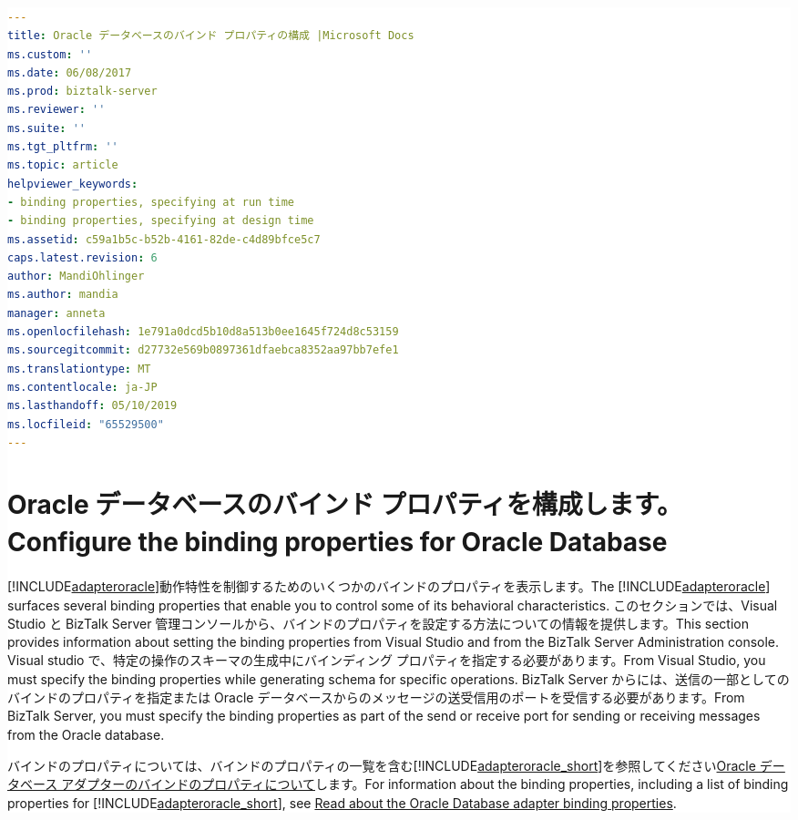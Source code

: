 ```yaml
---
title: Oracle データベースのバインド プロパティの構成 |Microsoft Docs
ms.custom: ''
ms.date: 06/08/2017
ms.prod: biztalk-server
ms.reviewer: ''
ms.suite: ''
ms.tgt_pltfrm: ''
ms.topic: article
helpviewer_keywords:
- binding properties, specifying at run time
- binding properties, specifying at design time
ms.assetid: c59a1b5c-b52b-4161-82de-c4d89bfce5c7
caps.latest.revision: 6
author: MandiOhlinger
ms.author: mandia
manager: anneta
ms.openlocfilehash: 1e791a0dcd5b10d8a513b0ee1645f724d8c53159
ms.sourcegitcommit: d27732e569b0897361dfaebca8352aa97bb7efe1
ms.translationtype: MT
ms.contentlocale: ja-JP
ms.lasthandoff: 05/10/2019
ms.locfileid: "65529500"
---
```

# <a name="configure-the-binding-properties-for-oracle-database"></a><span data-ttu-id="7facf-102">Oracle データベースのバインド プロパティを構成します。</span><span class="sxs-lookup"><span data-stu-id="7facf-102">Configure the binding properties for Oracle Database</span></span>
<span data-ttu-id="7facf-103">[!INCLUDE[adapteroracle](../../includes/adapteroracle-md.md)]動作特性を制御するためのいくつかのバインドのプロパティを表示します。</span><span class="sxs-lookup"><span data-stu-id="7facf-103">The [!INCLUDE[adapteroracle](../../includes/adapteroracle-md.md)] surfaces several binding properties that enable you to control some of its behavioral characteristics.</span></span> <span data-ttu-id="7facf-104">このセクションでは、Visual Studio と BizTalk Server 管理コンソールから、バインドのプロパティを設定する方法についての情報を提供します。</span><span class="sxs-lookup"><span data-stu-id="7facf-104">This section provides information about setting the binding properties from Visual Studio and from the BizTalk Server Administration console.</span></span> <span data-ttu-id="7facf-105">Visual studio で、特定の操作のスキーマの生成中にバインディング プロパティを指定する必要があります。</span><span class="sxs-lookup"><span data-stu-id="7facf-105">From Visual Studio, you must specify the binding properties while generating schema for specific operations.</span></span> <span data-ttu-id="7facf-106">BizTalk Server からには、送信の一部としてのバインドのプロパティを指定または Oracle データベースからのメッセージの送受信用のポートを受信する必要があります。</span><span class="sxs-lookup"><span data-stu-id="7facf-106">From BizTalk Server, you must specify the binding properties as part of the send or receive port for sending or receiving messages from the Oracle database.</span></span>  

 <span data-ttu-id="7facf-107">バインドのプロパティについては、バインドのプロパティの一覧を含む[!INCLUDE[adapteroracle_short](../../includes/adapteroracle-short-md.md)]を参照してください[Oracle データベース アダプターのバインドのプロパティについて](../../adapters-and-accelerators/adapter-oracle-database/read-about-the-oracle-database-adapter-binding-properties.md)します。</span><span class="sxs-lookup"><span data-stu-id="7facf-107">For information about the binding properties, including a list of binding properties for [!INCLUDE[adapteroracle_short](../../includes/adapteroracle-short-md.md)], see [Read about the Oracle Database adapter binding properties](../../adapters-and-accelerators/adapter-oracle-database/read-about-the-oracle-database-adapter-binding-properties.md).</span></span>  
